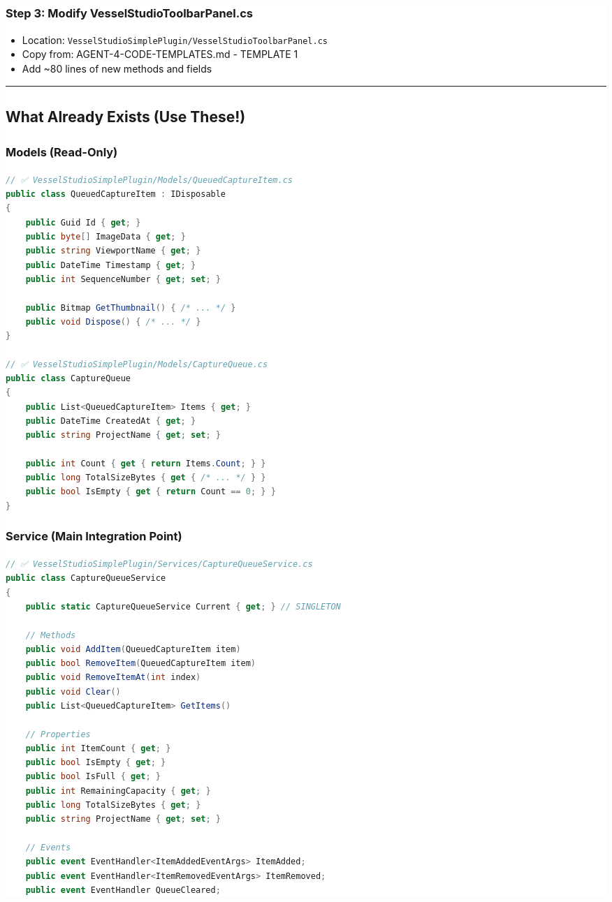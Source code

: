 ### Step 3: Modify VesselStudioToolbarPanel.cs
- Location: `VesselStudioSimplePlugin/VesselStudioToolbarPanel.cs`
- Copy from: AGENT-4-CODE-TEMPLATES.md - TEMPLATE 1
- Add ~80 lines of new methods and fields

---

## What Already Exists (Use These!)

### Models (Read-Only)
```csharp
// ✅ VesselStudioSimplePlugin/Models/QueuedCaptureItem.cs
public class QueuedCaptureItem : IDisposable
{
    public Guid Id { get; }
    public byte[] ImageData { get; }
    public string ViewportName { get; }
    public DateTime Timestamp { get; }
    public int SequenceNumber { get; set; }
    
    public Bitmap GetThumbnail() { /* ... */ }
    public void Dispose() { /* ... */ }
}

// ✅ VesselStudioSimplePlugin/Models/CaptureQueue.cs
public class CaptureQueue
{
    public List<QueuedCaptureItem> Items { get; }
    public DateTime CreatedAt { get; }
    public string ProjectName { get; set; }
    
    public int Count { get { return Items.Count; } }
    public long TotalSizeBytes { get { /* ... */ } }
    public bool IsEmpty { get { return Count == 0; } }
}
```

### Service (Main Integration Point)
```csharp
// ✅ VesselStudioSimplePlugin/Services/CaptureQueueService.cs
public class CaptureQueueService
{
    public static CaptureQueueService Current { get; } // SINGLETON
    
    // Methods
    public void AddItem(QueuedCaptureItem item)
    public bool RemoveItem(QueuedCaptureItem item)
    public void RemoveItemAt(int index)
    public void Clear()
    public List<QueuedCaptureItem> GetItems()
    
    // Properties
    public int ItemCount { get; }
    public bool IsEmpty { get; }
    public bool IsFull { get; }
    public int RemainingCapacity { get; }
    public long TotalSizeBytes { get; }
    public string ProjectName { get; set; }
    
    // Events
    public event EventHandler<ItemAddedEventArgs> ItemAdded;
    public event EventHandler<ItemRemovedEventArgs> ItemRemoved;
    public event EventHandler QueueCleared;
```